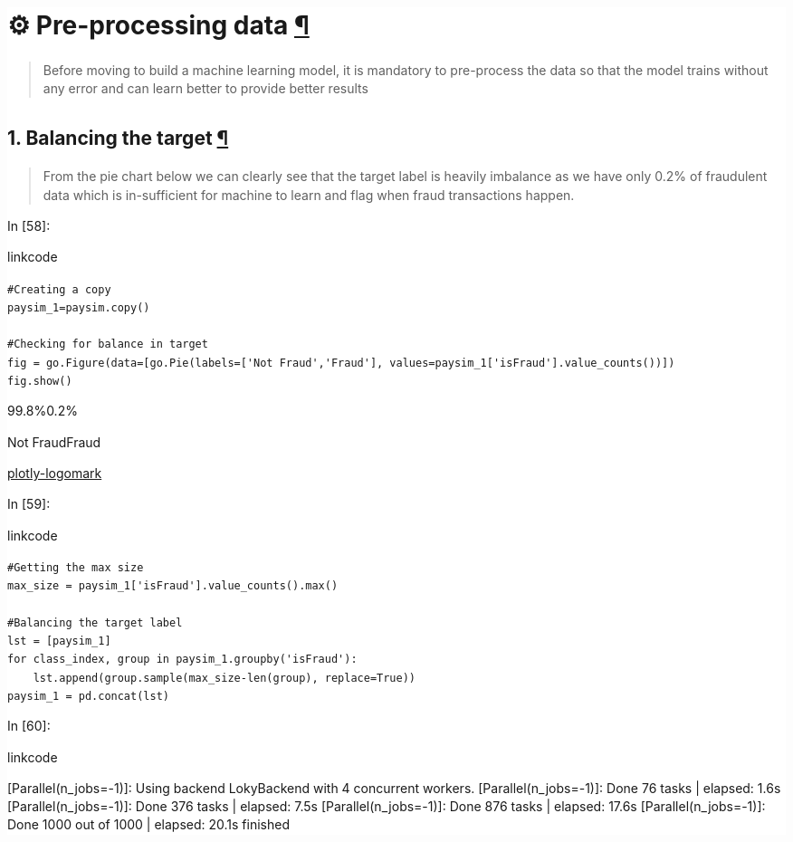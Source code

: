 # ⚙️ Pre-processing data [¶](https://www.kaggle.com/code/benroshan/transaction-fraud-detection/notebook\#%E2%9A%99%EF%B8%8F-Pre-processing-data)

> Before moving to build a machine learning model, it is mandatory to pre-process the data so that the model trains without any error and can learn better to provide better results

## 1\. Balancing the target [¶](https://www.kaggle.com/code/benroshan/transaction-fraud-detection/notebook\#1.-Balancing-the-target)

> From the pie chart below we can clearly see that the target label is heavily imbalance as we have only 0.2% of fraudulent data which is in-sufficient for machine to learn and flag when fraud transactions happen.

In \[58\]:

linkcode

```
#Creating a copy
paysim_1=paysim.copy()

#Checking for balance in target
fig = go.Figure(data=[go.Pie(labels=['Not Fraud','Fraud'], values=paysim_1['isFraud'].value_counts())])
fig.show()

```

99.8%0.2%

Not FraudFraud

[plotly-logomark](https://plotly.com/)

In \[59\]:

linkcode

```
#Getting the max size
max_size = paysim_1['isFraud'].value_counts().max()

#Balancing the target label
lst = [paysim_1]
for class_index, group in paysim_1.groupby('isFraud'):
    lst.append(group.sample(max_size-len(group), replace=True))
paysim_1 = pd.concat(lst)

```

In \[60\]:

linkcode


[Parallel(n_jobs=-1)]: Using backend LokyBackend with 4 concurrent workers.
[Parallel(n_jobs=-1)]: Done  76 tasks      | elapsed:    1.6s
[Parallel(n_jobs=-1)]: Done 376 tasks      | elapsed:    7.5s
[Parallel(n_jobs=-1)]: Done 876 tasks      | elapsed:   17.6s
[Parallel(n_jobs=-1)]: Done 1000 out of 1000 | elapsed:   20.1s finished